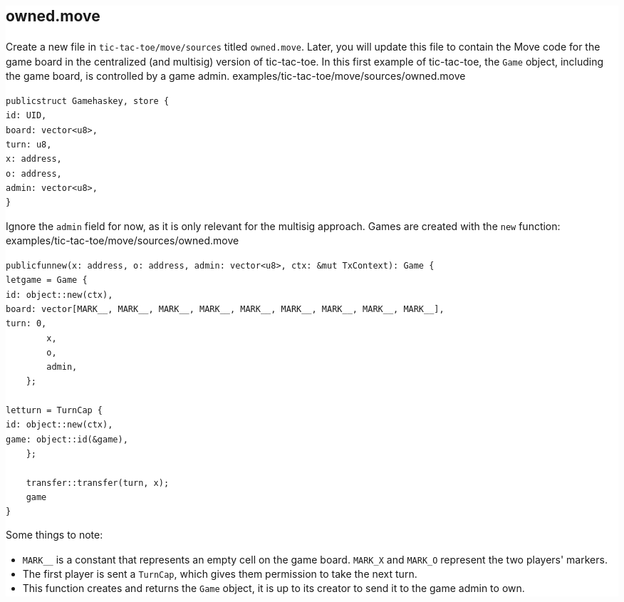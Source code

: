 
## owned.move​
Create a new file in `tic-tac-toe/move/sources` titled `owned.move`. Later, you will update this file to contain the Move code for the game board in the centralized (and multisig) version of tic-tac-toe.
In this first example of tic-tac-toe, the `Game` object, including the game board, is controlled by a game admin.
examples/tic-tac-toe/move/sources/owned.move
```
publicstruct Gamehaskey, store {  
id: UID,  
board: vector<u8>,  
turn: u8,  
x: address,  
o: address,  
admin: vector<u8>,  
}  

```

Ignore the `admin` field for now, as it is only relevant for the multisig approach.
Games are created with the `new` function:
examples/tic-tac-toe/move/sources/owned.move
```
publicfunnew(x: address, o: address, admin: vector<u8>, ctx: &mut TxContext): Game {  
letgame = Game {  
id: object::new(ctx),  
board: vector[MARK__, MARK__, MARK__, MARK__, MARK__, MARK__, MARK__, MARK__, MARK__],  
turn: 0,  
        x,  
        o,  
        admin,  
    };  
  
letturn = TurnCap {  
id: object::new(ctx),  
game: object::id(&game),  
    };  
  
    transfer::transfer(turn, x);  
    game  
}  

```

Some things to note:
  * `MARK__` is a constant that represents an empty cell on the game board. `MARK_X` and `MARK_O` represent the two players' markers.
  * The first player is sent a `TurnCap`, which gives them permission to take the next turn.
  * This function creates and returns the `Game` object, it is up to its creator to send it to the game admin to own.

